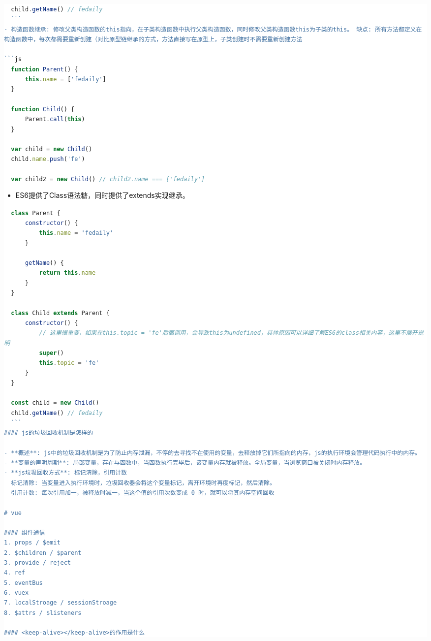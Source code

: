   ```js
    child.getName() // fedaily
    ```
  - 构造函数继承: 修改父类构造函数的this指向，在子类构造函数中执行父类构造函数，同时修改父类构造函数this为子类的this。 缺点: 所有方法都定义在构造函数中，每次都需要重新创建（对比原型链继承的方式，方法直接写在原型上，子类创建时不需要重新创建方法

  ```js
    function Parent() {
        this.name = ['fedaily']
    }

    function Child() {
        Parent.call(this)
    }

    var child = new Child()
    child.name.push('fe')

    var child2 = new Child() // child2.name === ['fedaily']
  ```
  - ES6提供了Class语法糖，同时提供了extends实现继承。
  ```js
    class Parent {
        constructor() {
            this.name = 'fedaily'
        }

        getName() {
            return this.name
        }
    }

    class Child extends Parent {
        constructor() {
            // 这里很重要，如果在this.topic = 'fe'后面调用，会导致this为undefined，具体原因可以详细了解ES6的class相关内容，这里不展开说明
            super()
            this.topic = 'fe'
        }
    }

    const child = new Child()
    child.getName() // fedaily
    ```
#### js的垃圾回收机制是怎样的

- **概述**: js中的垃圾回收机制是为了防止内存泄漏，不停的去寻找不在使用的变量，去释放掉它们所指向的内存，js的执行环境会管理代码执行中的内存。
- **变量的声明周期**: 局部变量，存在与函数中，当函数执行完毕后，该变量内存就被释放。全局变量，当浏览窗口被关闭时内存释放。
- **js垃圾回收方式**: 标记清除，引用计数  
    标记清除: 当变量进入执行环境时，垃圾回收器会将这个变量标记，离开环境时再度标记，然后清除。
    引用计数: 每次引用加一，被释放时减一，当这个值的引用次数变成 0 时，就可以将其内存空间回收

# vue

#### 组件通信
1. props / $emit
2. $children / $parent
3. provide / reject
4. ref
5. eventBus
6. vuex
7. localStroage / sessionStroage
8. $attrs / $listeners

#### <keep-alive></keep-alive>的作用是什么
  ```